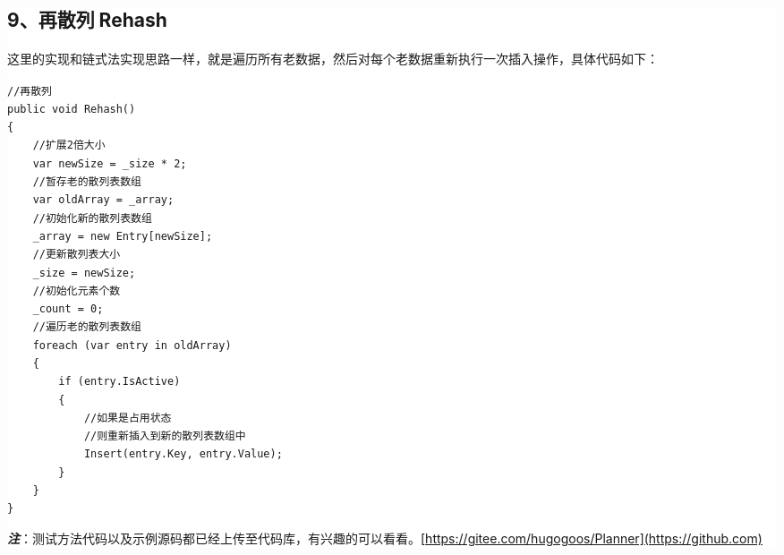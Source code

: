 ## 9、再散列 Rehash


这里的实现和链式法实现思路一样，就是遍历所有老数据，然后对每个老数据重新执行一次插入操作，具体代码如下：



```
//再散列
public void Rehash()
{
    //扩展2倍大小
    var newSize = _size * 2;
    //暂存老的散列表数组
    var oldArray = _array;
    //初始化新的散列表数组
    _array = new Entry[newSize];
    //更新散列表大小
    _size = newSize;
    //初始化元素个数
    _count = 0;
    //遍历老的散列表数组
    foreach (var entry in oldArray)
    {
        if (entry.IsActive)
        {
            //如果是占用状态
            //则重新插入到新的散列表数组中
            Insert(entry.Key, entry.Value);
        }
    }
}

```

***注***：测试方法代码以及示例源码都已经上传至代码库，有兴趣的可以看看。[https://gitee.com/hugogoos/Planner](https://github.com)


